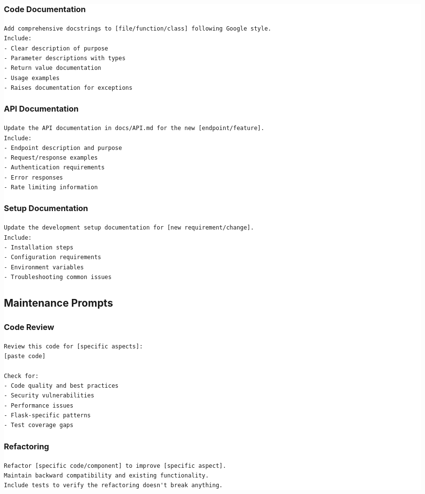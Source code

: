 ### Code Documentation
```
Add comprehensive docstrings to [file/function/class] following Google style.
Include:
- Clear description of purpose
- Parameter descriptions with types
- Return value documentation
- Usage examples
- Raises documentation for exceptions
```

### API Documentation
```
Update the API documentation in docs/API.md for the new [endpoint/feature].
Include:
- Endpoint description and purpose
- Request/response examples
- Authentication requirements
- Error responses
- Rate limiting information
```

### Setup Documentation
```
Update the development setup documentation for [new requirement/change].
Include:
- Installation steps
- Configuration requirements
- Environment variables
- Troubleshooting common issues
```

## Maintenance Prompts

### Code Review
```
Review this code for [specific aspects]:
[paste code]

Check for:
- Code quality and best practices
- Security vulnerabilities
- Performance issues
- Flask-specific patterns
- Test coverage gaps
```

### Refactoring
```
Refactor [specific code/component] to improve [specific aspect].
Maintain backward compatibility and existing functionality.
Include tests to verify the refactoring doesn't break anything.
```
